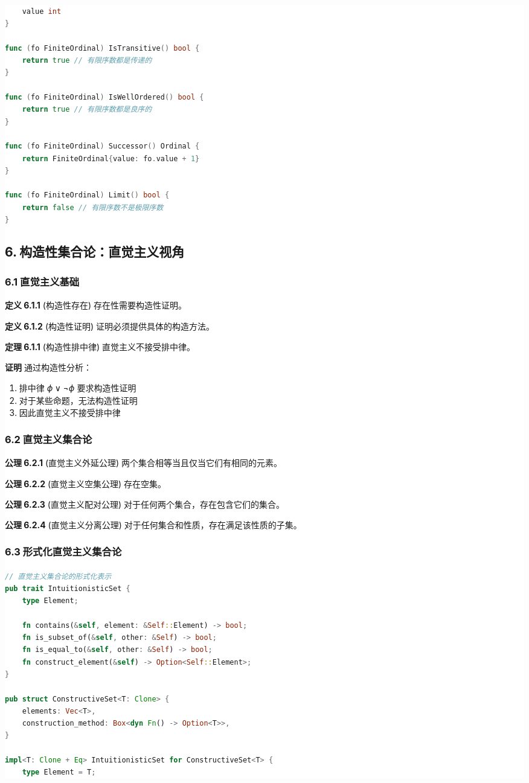 ```go
    value int
}

func (fo FiniteOrdinal) IsTransitive() bool {
    return true // 有限序数都是传递的
}

func (fo FiniteOrdinal) IsWellOrdered() bool {
    return true // 有限序数都是良序的
}

func (fo FiniteOrdinal) Successor() Ordinal {
    return FiniteOrdinal{value: fo.value + 1}
}

func (fo FiniteOrdinal) Limit() bool {
    return false // 有限序数不是极限序数
}
```

## 6. 构造性集合论：直觉主义视角

### 6.1 直觉主义基础

**定义 6.1.1** (构造性存在) 存在性需要构造性证明。

**定义 6.1.2** (构造性证明) 证明必须提供具体的构造方法。

**定理 6.1.1** (构造性排中律) 直觉主义不接受排中律。

**证明** 通过构造性分析：

1. 排中律 $\phi \lor \neg \phi$ 要求构造性证明
2. 对于某些命题，无法构造性证明
3. 因此直觉主义不接受排中律

### 6.2 直觉主义集合论

**公理 6.2.1** (直觉主义外延公理) 两个集合相等当且仅当它们有相同的元素。

**公理 6.2.2** (直觉主义空集公理) 存在空集。

**公理 6.2.3** (直觉主义配对公理) 对于任何两个集合，存在包含它们的集合。

**公理 6.2.4** (直觉主义分离公理) 对于任何集合和性质，存在满足该性质的子集。

### 6.3 形式化直觉主义集合论

```rust
// 直觉主义集合论的形式化表示
pub trait IntuitionisticSet {
    type Element;
    
    fn contains(&self, element: &Self::Element) -> bool;
    fn is_subset_of(&self, other: &Self) -> bool;
    fn is_equal_to(&self, other: &Self) -> bool;
    fn construct_element(&self) -> Option<Self::Element>;
}

pub struct ConstructiveSet<T: Clone> {
    elements: Vec<T>,
    construction_method: Box<dyn Fn() -> Option<T>>,
}

impl<T: Clone + Eq> IntuitionisticSet for ConstructiveSet<T> {
    type Element = T;
```